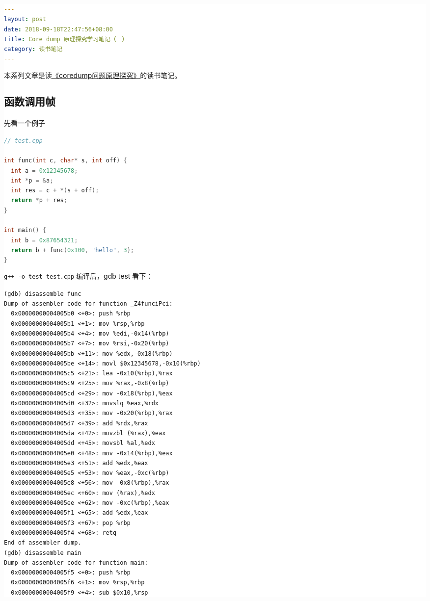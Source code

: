 ```yaml
---
layout: post
date: 2018-09-18T22:47:56+08:00
title: Core dump 原理探究学习笔记（一）
category: 读书笔记
---
```


本系列文章是读[《coredump问题原理探究》](https://blog.csdn.net/xuzhina/article/category/1322964)的读书笔记。

## 函数调用帧

先看一个例子

```c++
// test.cpp

int func(int c, char* s, int off) {
  int a = 0x12345678;
  int *p = &a;
  int res = c + *(s + off);
  return *p + res;
}

int main() {
  int b = 0x87654321;
  return b + func(0x100, "hello", 3);
}
```

```g++ -o test test.cpp``` 编译后，gdb test 看下：

```
(gdb) disassemble func
Dump of assembler code for function _Z4funciPci:
  0x00000000004005b0 <+0>: push %rbp
  0x00000000004005b1 <+1>: mov %rsp,%rbp
  0x00000000004005b4 <+4>: mov %edi,-0x14(%rbp)
  0x00000000004005b7 <+7>: mov %rsi,-0x20(%rbp)
  0x00000000004005bb <+11>: mov %edx,-0x18(%rbp)
  0x00000000004005be <+14>: movl $0x12345678,-0x10(%rbp)
  0x00000000004005c5 <+21>: lea -0x10(%rbp),%rax
  0x00000000004005c9 <+25>: mov %rax,-0x8(%rbp)
  0x00000000004005cd <+29>: mov -0x18(%rbp),%eax
  0x00000000004005d0 <+32>: movslq %eax,%rdx
  0x00000000004005d3 <+35>: mov -0x20(%rbp),%rax
  0x00000000004005d7 <+39>: add %rdx,%rax
  0x00000000004005da <+42>: movzbl (%rax),%eax
  0x00000000004005dd <+45>: movsbl %al,%edx
  0x00000000004005e0 <+48>: mov -0x14(%rbp),%eax
  0x00000000004005e3 <+51>: add %edx,%eax
  0x00000000004005e5 <+53>: mov %eax,-0xc(%rbp)
  0x00000000004005e8 <+56>: mov -0x8(%rbp),%rax
  0x00000000004005ec <+60>: mov (%rax),%edx
  0x00000000004005ee <+62>: mov -0xc(%rbp),%eax
  0x00000000004005f1 <+65>: add %edx,%eax
  0x00000000004005f3 <+67>: pop %rbp
  0x00000000004005f4 <+68>: retq
End of assembler dump.
(gdb) disassemble main
Dump of assembler code for function main:
  0x00000000004005f5 <+0>: push %rbp
  0x00000000004005f6 <+1>: mov %rsp,%rbp
  0x00000000004005f9 <+4>: sub $0x10,%rsp